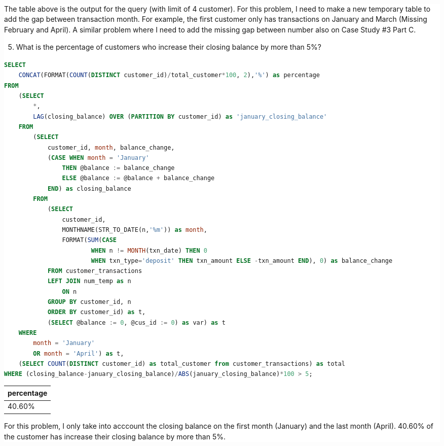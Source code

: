 The table above is the output for the query (with limit of 4 customer). For this problem, I need to make a new temporary table to add the gap between transaction month. For example, the first customer only has transactions on January and March (Missing February and April). A similar problem where I need to add the missing gap between number also on Case Study #3 Part C.

5. What is the percentage of customers who increase their closing balance by more than 5%?

```sql
SELECT 
	CONCAT(FORMAT(COUNT(DISTINCT customer_id)/total_customer*100, 2),'%') as percentage
FROM
	(SELECT 
		*,
        LAG(closing_balance) OVER (PARTITION BY customer_id) as 'january_closing_balance'
	FROM
		(SELECT 
			customer_id, month, balance_change,
			(CASE WHEN month = 'January'
				THEN @balance := balance_change
				ELSE @balance := @balance + balance_change
			END) as closing_balance
		FROM 
			(SELECT 
				customer_id,
				MONTHNAME(STR_TO_DATE(n,'%m')) as month,
				FORMAT(SUM(CASE 
						WHEN n != MONTH(txn_date) THEN 0
						WHEN txn_type='deposit' THEN txn_amount ELSE -txn_amount END), 0) as balance_change
			FROM customer_transactions
			LEFT JOIN num_temp as n
				ON n
			GROUP BY customer_id, n
			ORDER BY customer_id) as t,
			(SELECT @balance := 0, @cus_id := 0) as var) as t
	WHERE 
		month = 'January' 
		OR month = 'April') as t,
	(SELECT COUNT(DISTINCT customer_id) as total_customer from customer_transactions) as total
WHERE (closing_balance-january_closing_balance)/ABS(january_closing_balance)*100 > 5;
```

| percentage      |
| --------------- |
| 40.60%          |

For this problem, I only take into acccount the closing balance on the first month (January) and the last month (April). 40.60% of the customer has increase their closing balance by more than 5%. 